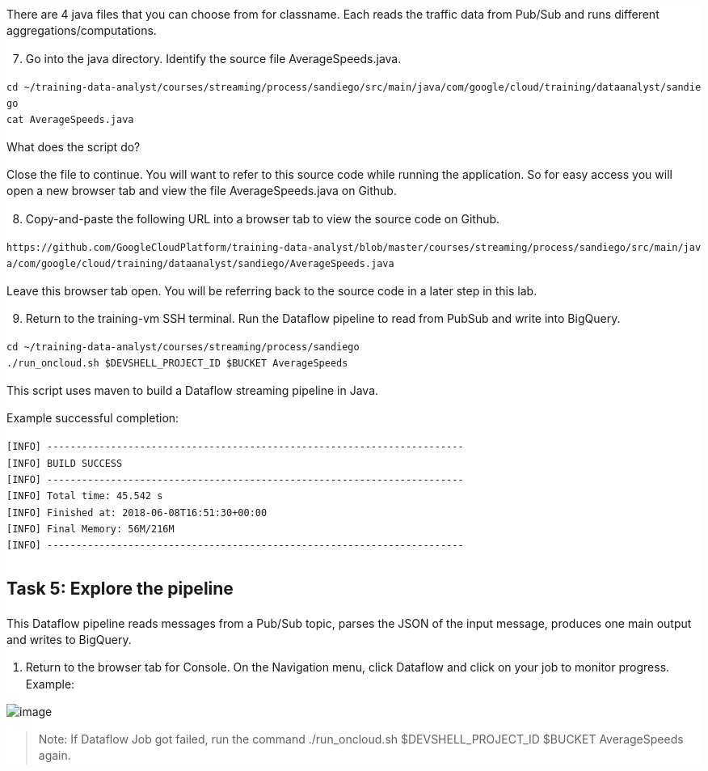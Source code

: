 There are 4 java files that you can choose from for classname. Each reads the traffic data from Pub/Sub and runs different aggregations/computations.

7. Go into the java directory. Identify the source file AverageSpeeds.java.
```
cd ~/training-data-analyst/courses/streaming/process/sandiego/src/main/java/com/google/cloud/training/dataanalyst/sandiego
cat AverageSpeeds.java
```
What does the script do?

Close the file to continue. You will want to refer to this source code while running the application. So for easy access you will open a new browser tab and view the file AverageSpeeds.java on Github.

8. Copy-and-paste the following URL into a browser tab to view the source code on Github.
```
https://github.com/GoogleCloudPlatform/training-data-analyst/blob/master/courses/streaming/process/sandiego/src/main/java/com/google/cloud/training/dataanalyst/sandiego/AverageSpeeds.java
```
Leave this browser tab open. You will be referring back to the source code in a later step in this lab.

9. Return to the training-vm SSH terminal. Run the Dataflow pipeline to read from PubSub and write into BigQuery.
```
cd ~/training-data-analyst/courses/streaming/process/sandiego
./run_oncloud.sh $DEVSHELL_PROJECT_ID $BUCKET AverageSpeeds
```

This script uses maven to build a Dataflow streaming pipeline in Java.

Example successful completion:
```
[INFO] ------------------------------------------------------------------------
[INFO] BUILD SUCCESS
[INFO] ------------------------------------------------------------------------
[INFO] Total time: 45.542 s
[INFO] Finished at: 2018-06-08T16:51:30+00:00
[INFO] Final Memory: 56M/216M
[INFO] ------------------------------------------------------------------------
```

## Task 5: Explore the pipeline
This Dataflow pipeline reads messages from a Pub/Sub topic, parses the JSON of the input message, produces one main output and writes to BigQuery.

1. Return to the browser tab for Console. On the Navigation menu, click Dataflow and click on your job to monitor progress.
Example:

![image](https://user-images.githubusercontent.com/1645304/137613390-1d8625d6-7a72-4f62-a8f0-31af5ad4ce26.png)

> Note: If Dataflow Job got failed, run the command ./run_oncloud.sh $DEVSHELL_PROJECT_ID $BUCKET AverageSpeeds again.
